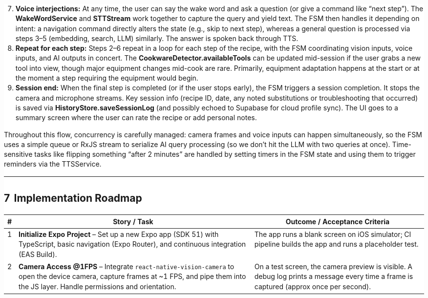 7. **Voice interjections:** At any time, the user can say the wake word and ask a question (or give a command like “next step”). The **WakeWordService** and **STTStream** work together to capture the query and yield text. The FSM then handles it depending on intent: a navigation command directly alters the state (e.g., skip to next step), whereas a general question is processed via steps 3–5 (embedding, search, LLM) similarly. The answer is spoken back through TTS.
8. **Repeat for each step:** Steps 2–6 repeat in a loop for each step of the recipe, with the FSM coordinating vision inputs, voice inputs, and AI outputs in concert. The **CookwareDetector.availableTools** can be updated mid-session if the user grabs a new tool into view, though major equipment changes mid-cook are rare. Primarily, equipment adaptation happens at the start or at the moment a step requiring the equipment would begin.
9. **Session end:** When the final step is completed (or if the user stops early), the FSM triggers a session completion. It stops the camera and microphone streams. Key session info (recipe ID, date, any noted substitutions or troubleshooting that occurred) is saved via **HistoryStore.saveSessionLog** (and possibly echoed to Supabase for cloud profile sync). The UI goes to a summary screen where the user can rate the recipe or add personal notes.

Throughout this flow, concurrency is carefully managed: camera frames and voice inputs can happen simultaneously, so the FSM uses a simple queue or RxJS stream to serialize AI query processing (so we don’t hit the LLM with two queries at once). Time-sensitive tasks like flipping something “after 2 minutes” are handled by setting timers in the FSM state and using them to trigger reminders via the TTSService.

---

## 7  Implementation Roadmap

| #  | Story / Task                                                                                                                                                                                                                                                                                                                                                                                                                                                                                                                        | Outcome / Acceptance Criteria                                                                                                                                                                                                                                                                                                                                                                                                                                          |
| -- | ----------------------------------------------------------------------------------------------------------------------------------------------------------------------------------------------------------------------------------------------------------------------------------------------------------------------------------------------------------------------------------------------------------------------------------------------------------------------------------------------------------------------------------- | ---------------------------------------------------------------------------------------------------------------------------------------------------------------------------------------------------------------------------------------------------------------------------------------------------------------------------------------------------------------------------------------------------------------------------------------------------------------------- |
| 1  | **Initialize Expo Project** – Set up a new Expo app (SDK 51) with TypeScript, basic navigation (Expo Router), and continuous integration (EAS Build).                                                                                                                                                                                                                                                                                                                                                                               | The app runs a blank screen on iOS simulator; CI pipeline builds the app and runs a placeholder test.                                                                                                                                                                                                                                                                                                                                                                  |
| 2  | **Camera Access @1FPS** – Integrate `react-native-vision-camera` to open the device camera, capture frames at \~1 FPS, and pipe them into the JS layer. Handle permissions and orientation.                                                                                                                                                                                                                                                                                                                                         | On a test screen, the camera preview is visible. A debug log prints a message every time a frame is captured (approx once per second).                                                                                                                                                                                                                                                                                                                                 |